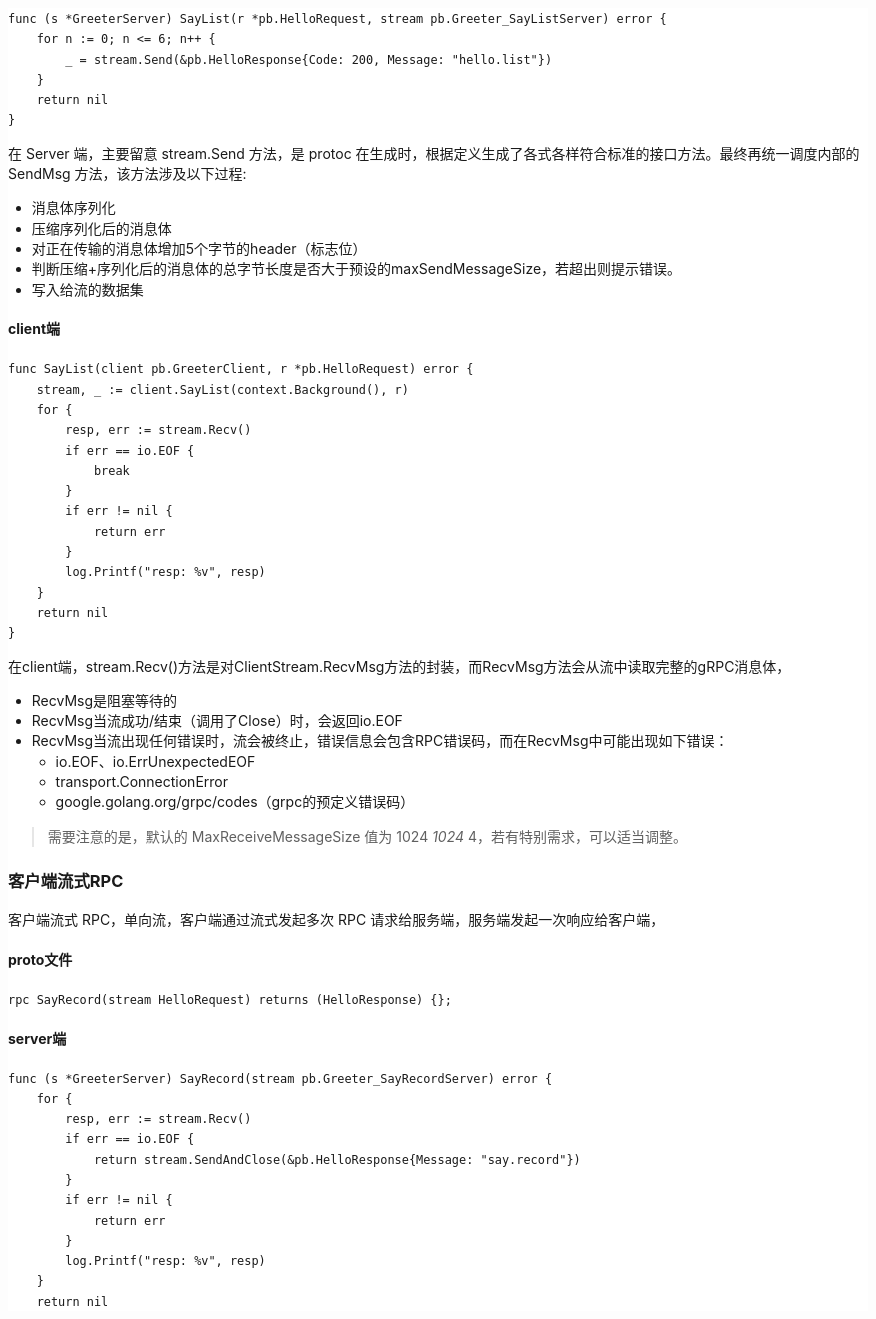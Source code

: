 ```golang
func (s *GreeterServer) SayList(r *pb.HelloRequest, stream pb.Greeter_SayListServer) error {
	for n := 0; n <= 6; n++ {
		_ = stream.Send(&pb.HelloResponse{Code: 200, Message: "hello.list"})
	}
	return nil
}
```
在 Server 端，主要留意 stream.Send 方法，是 protoc 在生成时，根据定义生成了各式各样符合标准的接口方法。最终再统一调度内部的 SendMsg 方法，该方法涉及以下过程:

- 消息体序列化
- 压缩序列化后的消息体
- 对正在传输的消息体增加5个字节的header（标志位）
- 判断压缩+序列化后的消息体的总字节长度是否大于预设的maxSendMessageSize，若超出则提示错误。
- 写入给流的数据集

#### client端

```golang
func SayList(client pb.GreeterClient, r *pb.HelloRequest) error {
	stream, _ := client.SayList(context.Background(), r)
	for {
		resp, err := stream.Recv()
		if err == io.EOF {
			break
		}
		if err != nil {
			return err
		}
		log.Printf("resp: %v", resp)
	}
	return nil
}
```
在client端，stream.Recv()方法是对ClientStream.RecvMsg方法的封装，而RecvMsg方法会从流中读取完整的gRPC消息体，

- RecvMsg是阻塞等待的
- RecvMsg当流成功/结束（调用了Close）时，会返回io.EOF
- RecvMsg当流出现任何错误时，流会被终止，错误信息会包含RPC错误码，而在RecvMsg中可能出现如下错误：
  - io.EOF、io.ErrUnexpectedEOF
  - transport.ConnectionError
  - google.golang.org/grpc/codes（grpc的预定义错误码）
 
> 需要注意的是，默认的 MaxReceiveMessageSize 值为 1024 *1024* 4，若有特别需求，可以适当调整。

### 客户端流式RPC
客户端流式 RPC，单向流，客户端通过流式发起多次 RPC 请求给服务端，服务端发起一次响应给客户端，

#### proto文件
```proto
rpc SayRecord(stream HelloRequest) returns (HelloResponse) {};
```

#### server端
```golang
func (s *GreeterServer) SayRecord(stream pb.Greeter_SayRecordServer) error {
	for {
		resp, err := stream.Recv()
		if err == io.EOF {
			return stream.SendAndClose(&pb.HelloResponse{Message: "say.record"})
		}
		if err != nil {
			return err
		}
		log.Printf("resp: %v", resp)
	}
	return nil
```